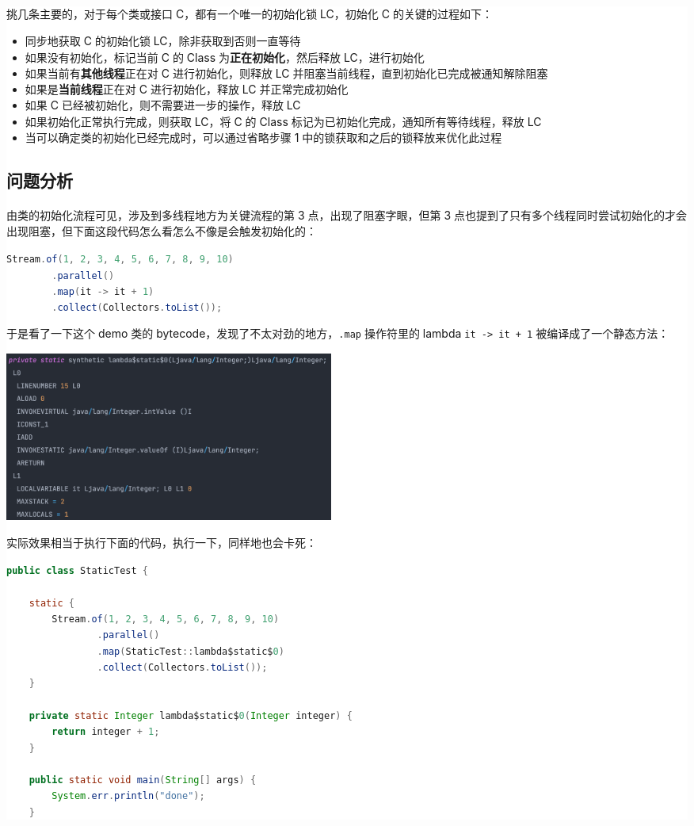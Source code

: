 挑几条主要的，对于每个类或接口 C，都有一个唯一的初始化锁 LC，初始化 C 的关键的过程如下：

* 同步地获取 C 的初始化锁 LC，除非获取到否则一直等待
* 如果没有初始化，标记当前 C 的 Class 为**正在初始化**，然后释放 LC，进行初始化
* 如果当前有**其他线程**正在对 C 进行初始化，则释放 LC 并阻塞当前线程，直到初始化已完成被通知解除阻塞
* 如果是**当前线程**正在对 C 进行初始化，释放 LC 并正常完成初始化
* 如果 C 已经被初始化，则不需要进一步的操作，释放 LC
* 如果初始化正常执行完成，则获取 LC，将 C 的 Class 标记为已初始化完成，通知所有等待线程，释放 LC
* 当可以确定类的初始化已经完成时，可以通过省略步骤 1 中的锁获取和之后的锁释放来优化此过程

## 问题分析

由类的初始化流程可见，涉及到多线程地方为关键流程的第 3 点，出现了阻塞字眼，但第 3 点也提到了只有多个线程同时尝试初始化的才会出现阻塞，但下面这段代码怎么看怎么不像是会触发初始化的：

```java
Stream.of(1, 2, 3, 4, 5, 6, 7, 8, 9, 10)
        .parallel()
        .map(it -> it + 1)
        .collect(Collectors.toList());
```

于是看了一下这个 demo 类的 bytecode，发现了不太对劲的地方，`.map` 操作符里的 lambda `it -> it + 1` 被编译成了一个静态方法：

<img src="/assets/img/20220524-4.png" alt="20220524-4" style="zoom:40%;" />

实际效果相当于执行下面的代码，执行一下，同样地也会卡死：

```java
public class StaticTest {
  
    static {
        Stream.of(1, 2, 3, 4, 5, 6, 7, 8, 9, 10)
                .parallel()
                .map(StaticTest::lambda$static$0)
                .collect(Collectors.toList());
    }

    private static Integer lambda$static$0(Integer integer) {
        return integer + 1;
    }
  
    public static void main(String[] args) {
        System.err.println("done");
    }
```